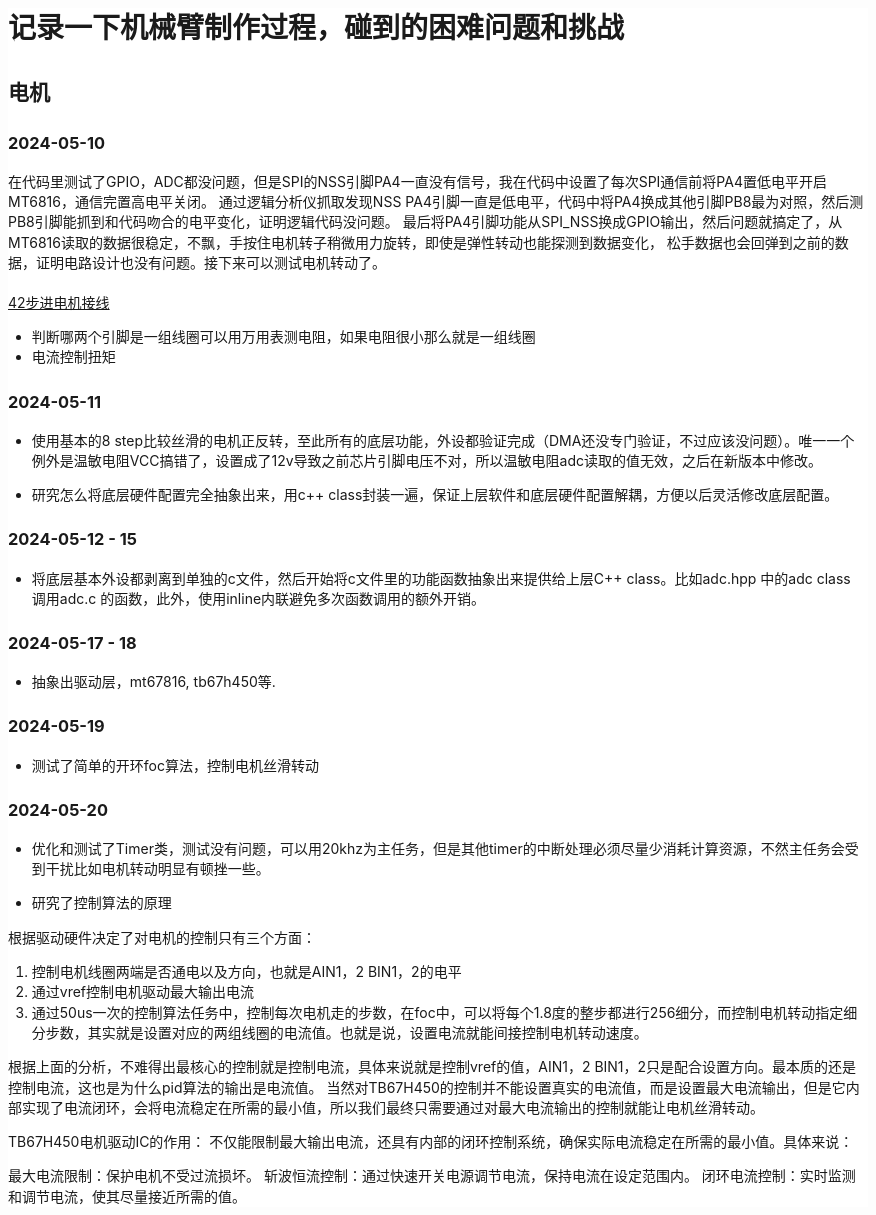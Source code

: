 # 记录一下机械臂制作过程，碰到的困难问题和挑战

## 电机

### 2024-05-10
在代码里测试了GPIO，ADC都没问题，但是SPI的NSS引脚PA4一直没有信号，我在代码中设置了每次SPI通信前将PA4置低电平开启MT6816，通信完置高电平关闭。
通过逻辑分析仪抓取发现NSS PA4引脚一直是低电平，代码中将PA4换成其他引脚PB8最为对照，然后测PB8引脚能抓到和代码吻合的电平变化，证明逻辑代码没问题。
最后将PA4引脚功能从SPI_NSS换成GPIO输出，然后问题就搞定了，从MT6816读取的数据很稳定，不飘，手按住电机转子稍微用力旋转，即使是弹性转动也能探测到数据变化，
松手数据也会回弹到之前的数据，证明电路设计也没有问题。接下来可以测试电机转动了。

#### 
[42步进电机接线](https://www.bilibili.com/read/cv5637376/)
- 判断哪两个引脚是一组线圈可以用万用表测电阻，如果电阻很小那么就是一组线圈
- 电流控制扭矩

### 2024-05-11
- 使用基本的8 step比较丝滑的电机正反转，至此所有的底层功能，外设都验证完成（DMA还没专门验证，不过应该没问题）。唯一一个例外是温敏电阻VCC搞错了，设置成了12v导致之前芯片引脚电压不对，所以温敏电阻adc读取的值无效，之后在新版本中修改。

- 研究怎么将底层硬件配置完全抽象出来，用c++ class封装一遍，保证上层软件和底层硬件配置解耦，方便以后灵活修改底层配置。

### 2024-05-12 - 15
- 将底层基本外设都剥离到单独的c文件，然后开始将c文件里的功能函数抽象出来提供给上层C++ class。比如adc.hpp 中的adc class 调用adc.c 的函数，此外，使用inline内联避免多次函数调用的额外开销。

### 2024-05-17 - 18
- 抽象出驱动层，mt67816, tb67h450等.

### 2024-05-19 
- 测试了简单的开环foc算法，控制电机丝滑转动

### 2024-05-20
- 优化和测试了Timer类，测试没有问题，可以用20khz为主任务，但是其他timer的中断处理必须尽量少消耗计算资源，不然主任务会受到干扰比如电机转动明显有顿挫一些。

- 研究了控制算法的原理

根据驱动硬件决定了对电机的控制只有三个方面：
1. 控制电机线圈两端是否通电以及方向，也就是AIN1，2 BIN1，2的电平
2. 通过vref控制电机驱动最大输出电流
3. 通过50us一次的控制算法任务中，控制每次电机走的步数，在foc中，可以将每个1.8度的整步都进行256细分，而控制电机转动指定细分步数，其实就是设置对应的两组线圈的电流值。也就是说，设置电流就能间接控制电机转动速度。

根据上面的分析，不难得出最核心的控制就是控制电流，具体来说就是控制vref的值，AIN1，2 BIN1，2只是配合设置方向。最本质的还是控制电流，这也是为什么pid算法的输出是电流值。
当然对TB67H450的控制并不能设置真实的电流值，而是设置最大电流输出，但是它内部实现了电流闭环，会将电流稳定在所需的最小值，所以我们最终只需要通过对最大电流输出的控制就能让电机丝滑转动。

TB67H450电机驱动IC的作用：
不仅能限制最大输出电流，还具有内部的闭环控制系统，确保实际电流稳定在所需的最小值。具体来说：

最大电流限制：保护电机不受过流损坏。
斩波恒流控制：通过快速开关电源调节电流，保持电流在设定范围内。
闭环电流控制：实时监测和调节电流，使其尽量接近所需的值。
